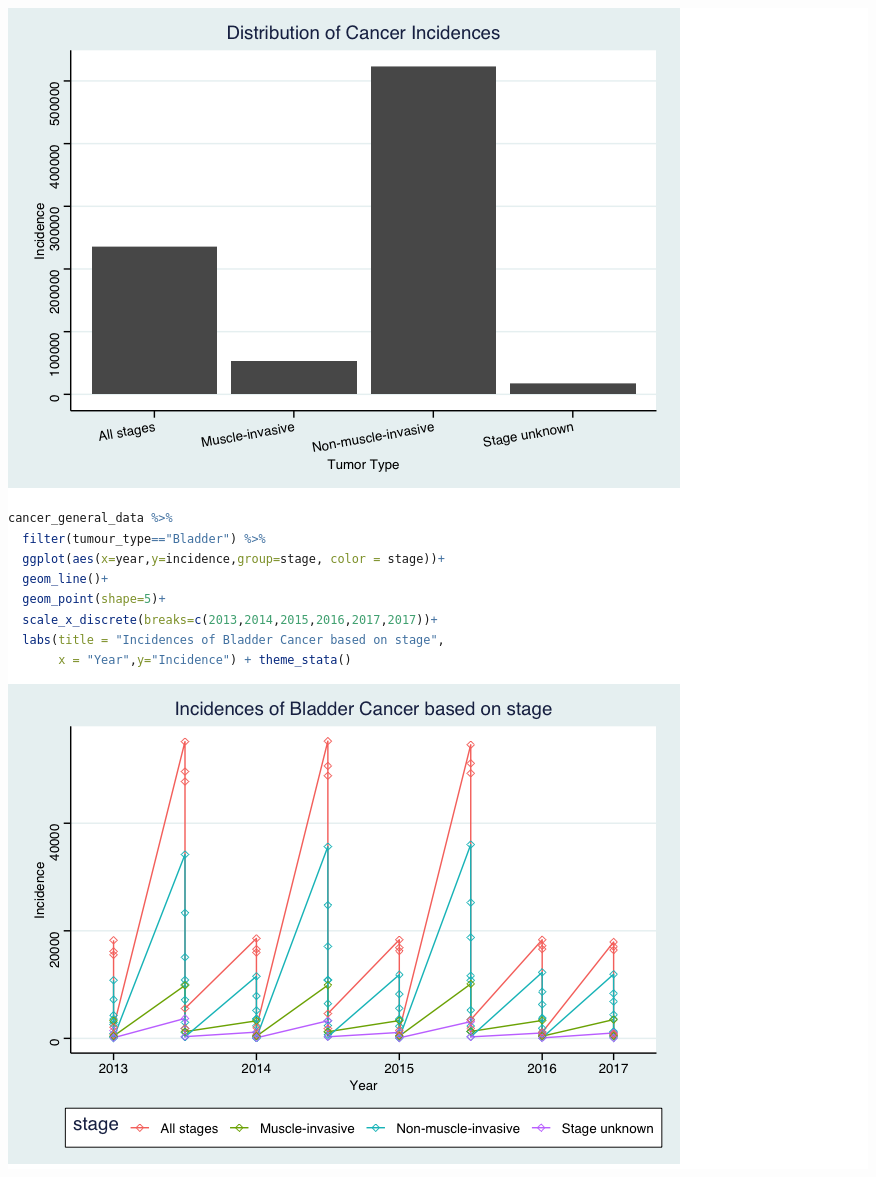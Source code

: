 ![](BIS15L-Final-Project_files/figure-html/unnamed-chunk-5-1.png)


```r
cancer_general_data %>%
  filter(tumour_type=="Bladder") %>%
  ggplot(aes(x=year,y=incidence,group=stage, color = stage))+
  geom_line()+
  geom_point(shape=5)+
  scale_x_discrete(breaks=c(2013,2014,2015,2016,2017,2017))+
  labs(title = "Incidences of Bladder Cancer based on stage",
       x = "Year",y="Incidence") + theme_stata()
```

![](BIS15L-Final-Project_files/figure-html/unnamed-chunk-6-1.png)
